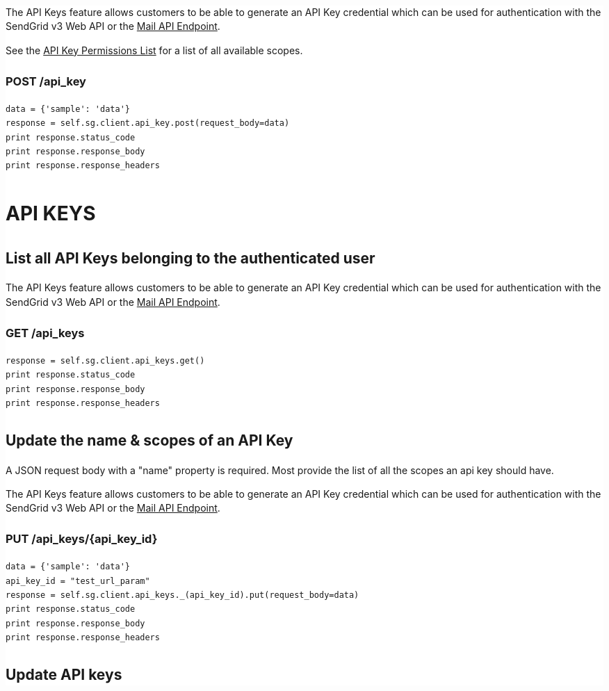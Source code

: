 The API Keys feature allows customers to be able to generate an API Key credential which can be used for authentication with the SendGrid v3 Web API or the [Mail API Endpoint](https://sendgrid.com/docs/API_Reference/Web_API/mail.html).

See the [API Key Permissions List](https://sendgrid.com/docs/API_Reference/Web_API_v3/API_Keys/api_key_permissions_list.html) for a list of all available scopes.

### POST /api_key

```
data = {'sample': 'data'}
response = self.sg.client.api_key.post(request_body=data)
print response.status_code
print response.response_body
print response.response_headers
```
<a name="api_keys"></a>
# API KEYS

## List all API Keys belonging to the authenticated user

The API Keys feature allows customers to be able to generate an API Key credential which can be used for authentication with the SendGrid v3 Web API or the [Mail API Endpoint](https://sendgrid.com/docs/API_Reference/Web_API/mail.html).

### GET /api_keys

```
response = self.sg.client.api_keys.get()
print response.status_code
print response.response_body
print response.response_headers
```
## Update the name & scopes of an API Key

A JSON request body with a "name" property is required.
Most provide the list of all the scopes an api key should have.

The API Keys feature allows customers to be able to generate an API Key credential which can be used for authentication with the SendGrid v3 Web API or the [Mail API Endpoint](https://sendgrid.com/docs/API_Reference/Web_API/mail.html).


### PUT /api_keys/{api_key_id}

```
data = {'sample': 'data'}
api_key_id = "test_url_param"
response = self.sg.client.api_keys._(api_key_id).put(request_body=data)
print response.status_code
print response.response_body
print response.response_headers
```
## Update API keys
